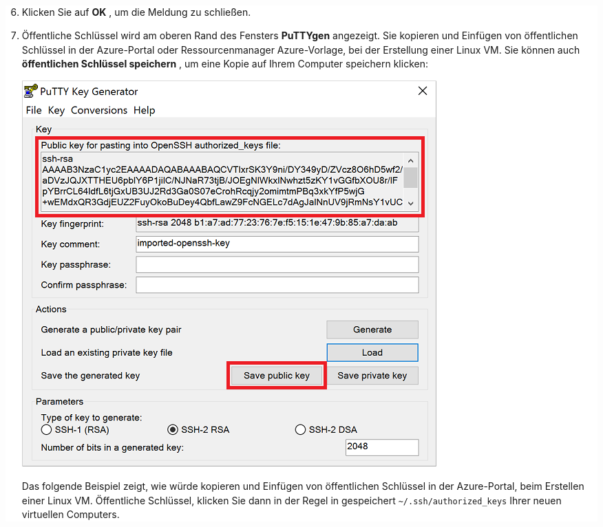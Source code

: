6. Klicken Sie auf **OK** , um die Meldung zu schließen.

7. Öffentliche Schlüssel wird am oberen Rand des Fensters **PuTTYgen** angezeigt. Sie kopieren und Einfügen von öffentlichen Schlüssel in der Azure-Portal oder Ressourcenmanager Azure-Vorlage, bei der Erstellung einer Linux VM. Sie können auch **öffentlichen Schlüssel speichern** , um eine Kopie auf Ihrem Computer speichern klicken:

    ![Speichern Sie PuTTY Datei für den öffentlichen Schlüssel](./media/virtual-machines-linux-ssh-from-windows/save-public-key.png)

    Das folgende Beispiel zeigt, wie würde kopieren und Einfügen von öffentlichen Schlüssel in der Azure-Portal, beim Erstellen einer Linux VM. Öffentliche Schlüssel, klicken Sie dann in der Regel in gespeichert `~/.ssh/authorized_keys` Ihrer neuen virtuellen Computers.
